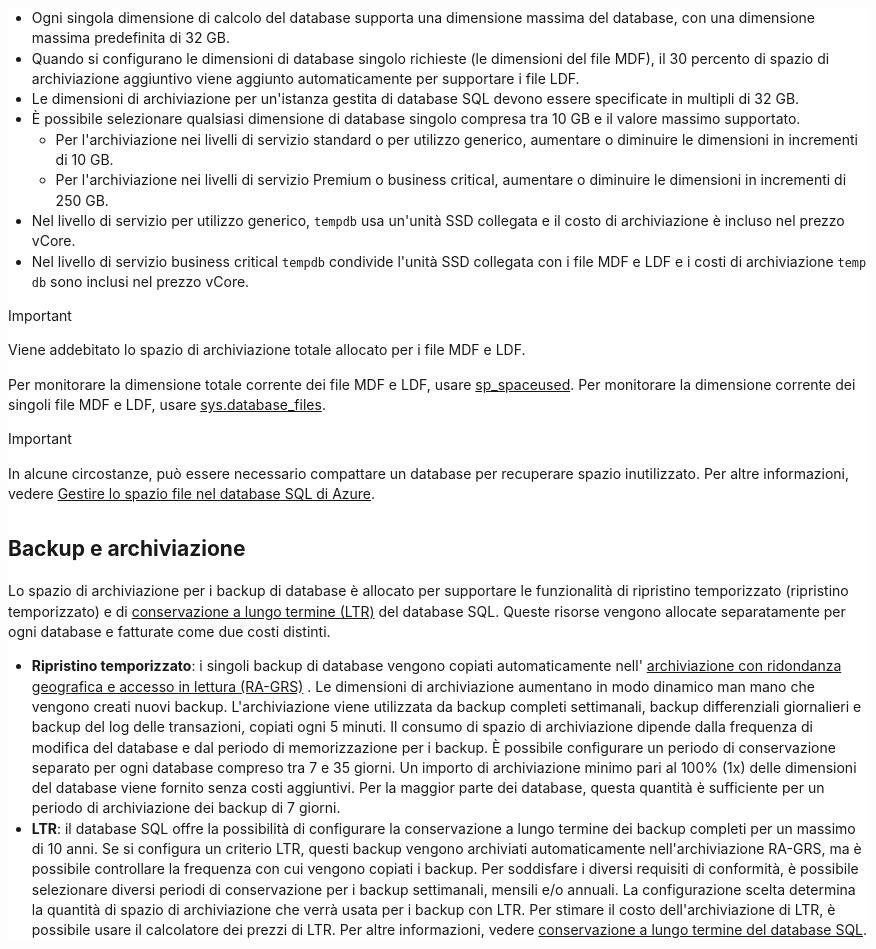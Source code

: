 - Ogni singola dimensione di calcolo del database supporta una dimensione massima del database, con una dimensione massima predefinita di 32 GB.
- Quando si configurano le dimensioni di database singolo richieste (le dimensioni del file MDF), il 30 percento di spazio di archiviazione aggiuntivo viene aggiunto automaticamente per supportare i file LDF.
- Le dimensioni di archiviazione per un'istanza gestita di database SQL devono essere specificate in multipli di 32 GB.
- È possibile selezionare qualsiasi dimensione di database singolo compresa tra 10 GB e il valore massimo supportato.
  - Per l'archiviazione nei livelli di servizio standard o per utilizzo generico, aumentare o diminuire le dimensioni in incrementi di 10 GB.
  - Per l'archiviazione nei livelli di servizio Premium o business critical, aumentare o diminuire le dimensioni in incrementi di 250 GB.
- Nel livello di servizio per utilizzo generico, `tempdb` usa un'unità SSD collegata e il costo di archiviazione è incluso nel prezzo vCore.
- Nel livello di servizio business critical `tempdb` condivide l'unità SSD collegata con i file MDF e LDF e i costi di archiviazione `tempdb` sono inclusi nel prezzo vCore.

> [!IMPORTANT]
> Viene addebitato lo spazio di archiviazione totale allocato per i file MDF e LDF.

Per monitorare la dimensione totale corrente dei file MDF e LDF, usare [sp_spaceused](https://docs.microsoft.com/sql/relational-databases/system-stored-procedures/sp-spaceused-transact-sql). Per monitorare la dimensione corrente dei singoli file MDF e LDF, usare [sys.database_files](https://docs.microsoft.com/sql/relational-databases/system-catalog-views/sys-database-files-transact-sql).

> [!IMPORTANT]
> In alcune circostanze, può essere necessario compattare un database per recuperare spazio inutilizzato. Per altre informazioni, vedere [Gestire lo spazio file nel database SQL di Azure](sql-database-file-space-management.md).

## <a name="backups-and-storage"></a>Backup e archiviazione

Lo spazio di archiviazione per i backup di database è allocato per supportare le funzionalità di ripristino temporizzato (ripristino temporizzato) e di [conservazione a lungo termine (LTR)](sql-database-long-term-retention.md) del database SQL. Queste risorse vengono allocate separatamente per ogni database e fatturate come due costi distinti.

- **Ripristino temporizzato**: i singoli backup di database vengono copiati automaticamente nell' [archiviazione con ridondanza geografica e accesso in lettura (RA-GRS)](../storage/common/storage-designing-ha-apps-with-ragrs.md) . Le dimensioni di archiviazione aumentano in modo dinamico man mano che vengono creati nuovi backup. L'archiviazione viene utilizzata da backup completi settimanali, backup differenziali giornalieri e backup del log delle transazioni, copiati ogni 5 minuti. Il consumo di spazio di archiviazione dipende dalla frequenza di modifica del database e dal periodo di memorizzazione per i backup. È possibile configurare un periodo di conservazione separato per ogni database compreso tra 7 e 35 giorni. Un importo di archiviazione minimo pari al 100% (1x) delle dimensioni del database viene fornito senza costi aggiuntivi. Per la maggior parte dei database, questa quantità è sufficiente per un periodo di archiviazione dei backup di 7 giorni.
- **LTR**: il database SQL offre la possibilità di configurare la conservazione a lungo termine dei backup completi per un massimo di 10 anni. Se si configura un criterio LTR, questi backup vengono archiviati automaticamente nell'archiviazione RA-GRS, ma è possibile controllare la frequenza con cui vengono copiati i backup. Per soddisfare i diversi requisiti di conformità, è possibile selezionare diversi periodi di conservazione per i backup settimanali, mensili e/o annuali. La configurazione scelta determina la quantità di spazio di archiviazione che verrà usata per i backup con LTR. Per stimare il costo dell'archiviazione di LTR, è possibile usare il calcolatore dei prezzi di LTR. Per altre informazioni, vedere [conservazione a lungo termine del database SQL](sql-database-long-term-retention.md).
